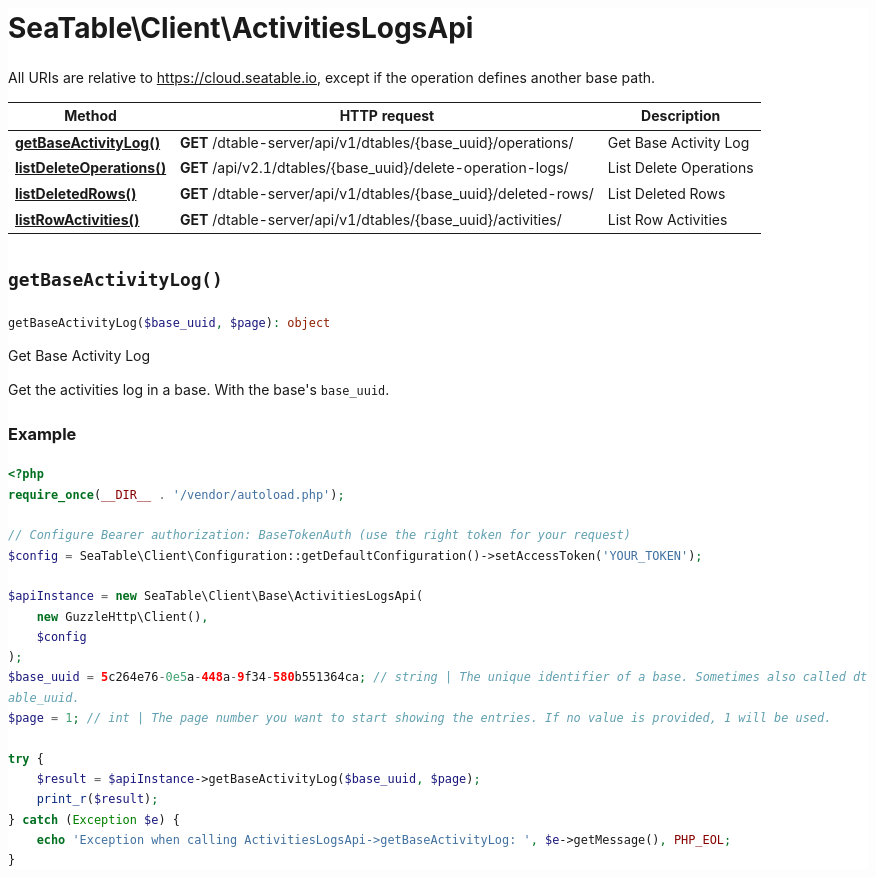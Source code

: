 # SeaTable\Client\ActivitiesLogsApi

All URIs are relative to https://cloud.seatable.io, except if the operation defines another base path.

| Method | HTTP request | Description |
| ------------- | ------------- | ------------- |
| [**getBaseActivityLog()**](ActivitiesLogsApi.md#getBaseActivityLog) | **GET** /dtable-server/api/v1/dtables/{base_uuid}/operations/ | Get Base Activity Log |
| [**listDeleteOperations()**](ActivitiesLogsApi.md#listDeleteOperations) | **GET** /api/v2.1/dtables/{base_uuid}/delete-operation-logs/ | List Delete Operations |
| [**listDeletedRows()**](ActivitiesLogsApi.md#listDeletedRows) | **GET** /dtable-server/api/v1/dtables/{base_uuid}/deleted-rows/ | List Deleted Rows |
| [**listRowActivities()**](ActivitiesLogsApi.md#listRowActivities) | **GET** /dtable-server/api/v1/dtables/{base_uuid}/activities/ | List Row Activities |


## `getBaseActivityLog()`

```php
getBaseActivityLog($base_uuid, $page): object
```

Get Base Activity Log

Get the activities log in a base. With the base's `base_uuid`.

### Example

```php
<?php
require_once(__DIR__ . '/vendor/autoload.php');

// Configure Bearer authorization: BaseTokenAuth (use the right token for your request)
$config = SeaTable\Client\Configuration::getDefaultConfiguration()->setAccessToken('YOUR_TOKEN');

$apiInstance = new SeaTable\Client\Base\ActivitiesLogsApi(
    new GuzzleHttp\Client(),
    $config
);
$base_uuid = 5c264e76-0e5a-448a-9f34-580b551364ca; // string | The unique identifier of a base. Sometimes also called dtable_uuid.
$page = 1; // int | The page number you want to start showing the entries. If no value is provided, 1 will be used.

try {
    $result = $apiInstance->getBaseActivityLog($base_uuid, $page);
    print_r($result);
} catch (Exception $e) {
    echo 'Exception when calling ActivitiesLogsApi->getBaseActivityLog: ', $e->getMessage(), PHP_EOL;
}
```
